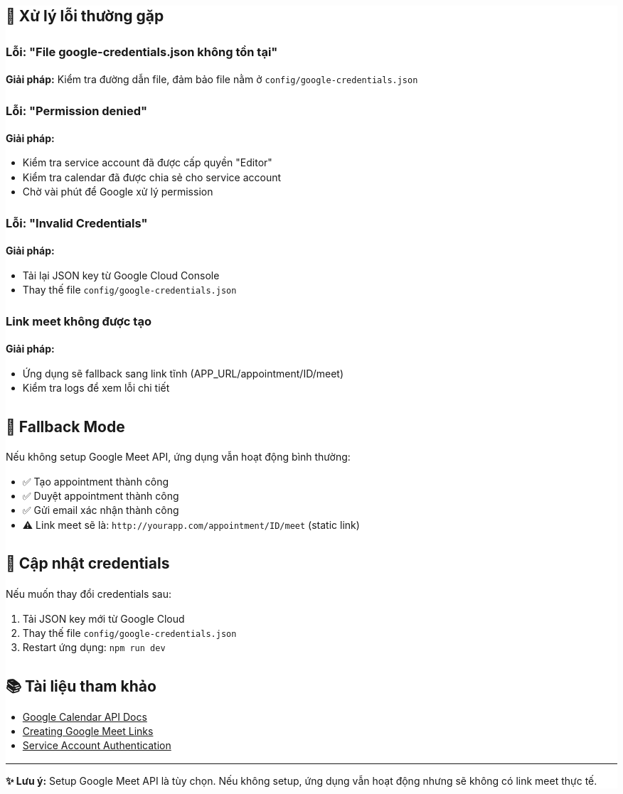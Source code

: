 ## 🚨 Xử lý lỗi thường gặp

### Lỗi: "File google-credentials.json không tồn tại"
**Giải pháp:** Kiểm tra đường dẫn file, đảm bảo file nằm ở `config/google-credentials.json`

### Lỗi: "Permission denied"
**Giải pháp:** 
- Kiểm tra service account đã được cấp quyền "Editor"
- Kiểm tra calendar đã được chia sẻ cho service account
- Chờ vài phút để Google xử lý permission

### Lỗi: "Invalid Credentials"
**Giải pháp:**
- Tải lại JSON key từ Google Cloud Console
- Thay thế file `config/google-credentials.json`

### Link meet không được tạo
**Giải pháp:**
- Ứng dụng sẽ fallback sang link tĩnh (APP_URL/appointment/ID/meet)
- Kiểm tra logs để xem lỗi chi tiết

## 📧 Fallback Mode

Nếu không setup Google Meet API, ứng dụng vẫn hoạt động bình thường:
- ✅ Tạo appointment thành công
- ✅ Duyệt appointment thành công
- ✅ Gửi email xác nhận thành công
- ⚠️ Link meet sẽ là: `http://yourapp.com/appointment/ID/meet` (static link)

## 🔄 Cập nhật credentials

Nếu muốn thay đổi credentials sau:
1. Tải JSON key mới từ Google Cloud
2. Thay thế file `config/google-credentials.json`
3. Restart ứng dụng: `npm run dev`

## 📚 Tài liệu tham khảo

- [Google Calendar API Docs](https://developers.google.com/calendar/api)
- [Creating Google Meet Links](https://support.google.com/calendar/answer/10667003)
- [Service Account Authentication](https://cloud.google.com/docs/authentication/authenticate-external-user-client)

---

**✨ Lưu ý:** Setup Google Meet API là tùy chọn. Nếu không setup, ứng dụng vẫn hoạt động nhưng sẽ không có link meet thực tế.

